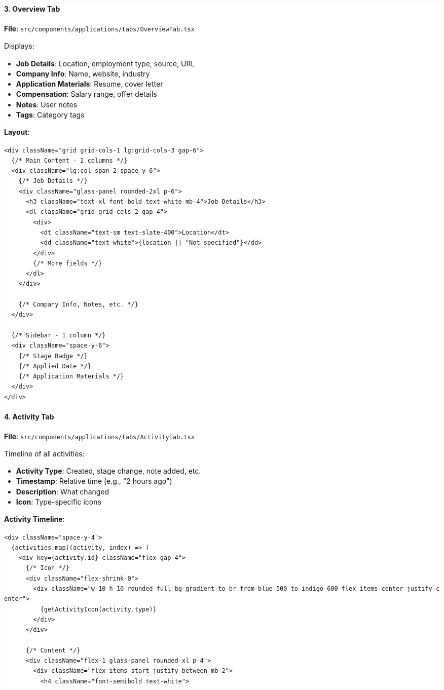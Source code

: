 #### 3. Overview Tab
**File**: `src/components/applications/tabs/OverviewTab.tsx`

Displays:
- **Job Details**: Location, employment type, source, URL
- **Company Info**: Name, website, industry
- **Application Materials**: Resume, cover letter
- **Compensation**: Salary range, offer details
- **Notes**: User notes
- **Tags**: Category tags

**Layout**:
```tsx
<div className="grid grid-cols-1 lg:grid-cols-3 gap-6">
  {/* Main Content - 2 columns */}
  <div className="lg:col-span-2 space-y-6">
    {/* Job Details */}
    <div className="glass-panel rounded-2xl p-6">
      <h3 className="text-xl font-bold text-white mb-4">Job Details</h3>
      <dl className="grid grid-cols-2 gap-4">
        <div>
          <dt className="text-sm text-slate-400">Location</dt>
          <dd className="text-white">{location || "Not specified"}</dd>
        </div>
        {/* More fields */}
      </dl>
    </div>

    {/* Company Info, Notes, etc. */}
  </div>

  {/* Sidebar - 1 column */}
  <div className="space-y-6">
    {/* Stage Badge */}
    {/* Applied Date */}
    {/* Application Materials */}
  </div>
</div>
```

#### 4. Activity Tab
**File**: `src/components/applications/tabs/ActivityTab.tsx`

Timeline of all activities:
- **Activity Type**: Created, stage change, note added, etc.
- **Timestamp**: Relative time (e.g., "2 hours ago")
- **Description**: What changed
- **Icon**: Type-specific icons

**Activity Timeline**:
```tsx
<div className="space-y-4">
  {activities.map((activity, index) => (
    <div key={activity.id} className="flex gap-4">
      {/* Icon */}
      <div className="flex-shrink-0">
        <div className="w-10 h-10 rounded-full bg-gradient-to-br from-blue-500 to-indigo-600 flex items-center justify-center">
          {getActivityIcon(activity.type)}
        </div>
      </div>

      {/* Content */}
      <div className="flex-1 glass-panel rounded-xl p-4">
        <div className="flex items-start justify-between mb-2">
          <h4 className="font-semibold text-white">
```